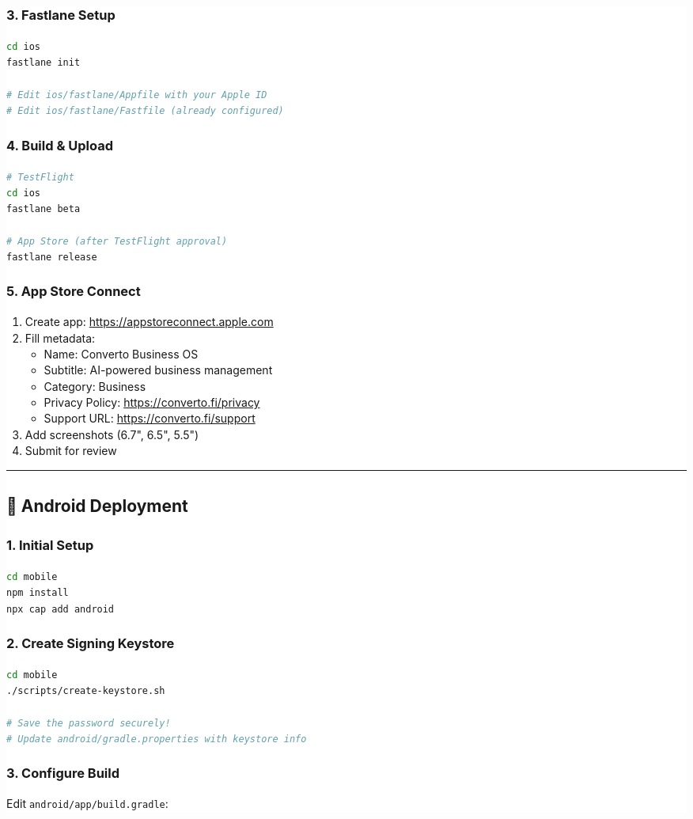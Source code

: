 ### 3. Fastlane Setup
```bash
cd ios
fastlane init

# Edit ios/fastlane/Appfile with your Apple ID
# Edit ios/fastlane/Fastfile (already configured)
```

### 4. Build & Upload
```bash
# TestFlight
cd ios
fastlane beta

# App Store (after TestFlight approval)
fastlane release
```

### 5. App Store Connect
1. Create app: https://appstoreconnect.apple.com
2. Fill metadata:
   - Name: Converto Business OS
   - Subtitle: AI-powered business management
   - Category: Business
   - Privacy Policy: https://converto.fi/privacy
   - Support URL: https://converto.fi/support
3. Add screenshots (6.7", 6.5", 5.5")
4. Submit for review

---

## 🤖 Android Deployment

### 1. Initial Setup
```bash
cd mobile
npm install
npx cap add android
```

### 2. Create Signing Keystore
```bash
cd mobile
./scripts/create-keystore.sh

# Save the password securely!
# Update android/gradle.properties with keystore info
```

### 3. Configure Build
Edit `android/app/build.gradle`:
